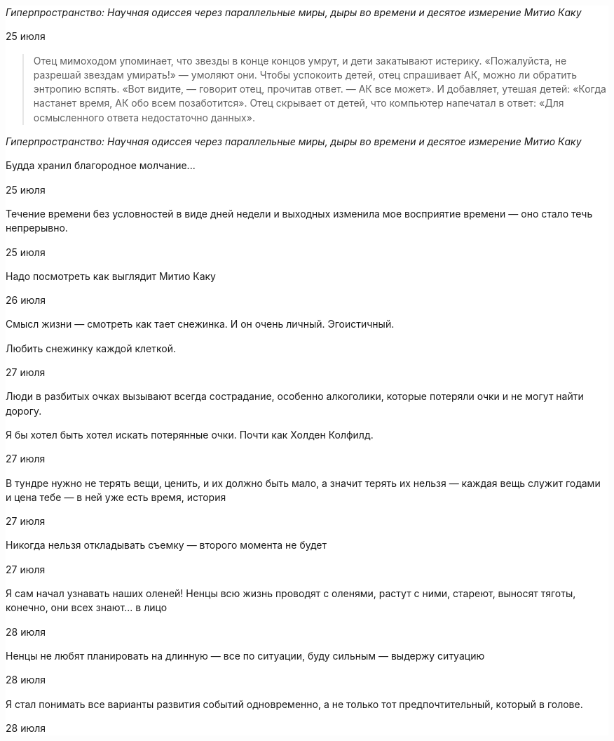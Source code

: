 _Гиперпространство: Научная одиссея через параллельные миры, дыры во времени и десятое измерение_
_Митио Каку_

25 июля

> Отец мимоходом упоминает, что звезды в конце концов умрут, и дети закатывают истерику. «Пожалуйста, не разрешай звездам умирать!» — умоляют они. Чтобы успокоить детей, отец спрашивает АК, можно ли обратить энтропию вспять. «Вот видите, — говорит отец, прочитав ответ. — АК все может». И добавляет, утешая детей: «Когда настанет время, АК обо всем позаботится». Отец скрывает от детей, что компьютер напечатал в ответ: «Для осмысленного ответа недостаточно данных».

_Гиперпространство: Научная одиссея через параллельные миры, дыры во времени и десятое измерение_
_Митио Каку_

Будда хранил благородное молчание...

25 июля

Течение времени без условностей в виде дней недели и выходных изменила мое восприятие времени — оно стало течь непрерывно.

25 июля

Надо посмотреть как выглядит Митио Каку

26 июля

Смысл жизни — смотреть как тает снежинка. И он очень личный. Эгоистичный.

Любить снежинку каждой клеткой.

27 июля

Люди в разбитых очках вызывают всегда сострадание, особенно алкоголики, которые потеряли очки и не могут найти дорогу.

Я бы хотел быть хотел искать потерянные очки. Почти как Холден Колфилд.

27 июля

В тундре нужно не терять вещи, ценить, и их должно быть мало, а значит терять их нельзя — каждая вещь служит годами и цена тебе — в ней уже есть время, история

27 июля

Никогда нельзя откладывать съемку — второго момента не будет

27 июля

Я сам начал узнавать наших оленей! Ненцы всю жизнь проводят с оленями, растут с ними, стареют, выносят тяготы, конечно, они всех знают... в лицо

28 июля

Ненцы не любят планировать на длинную — все по ситуации, буду сильным — выдержу ситуацию

28 июля

Я стал понимать все варианты развития событий одновременно, а не только тот предпочтительный, который в голове.

28 июля
